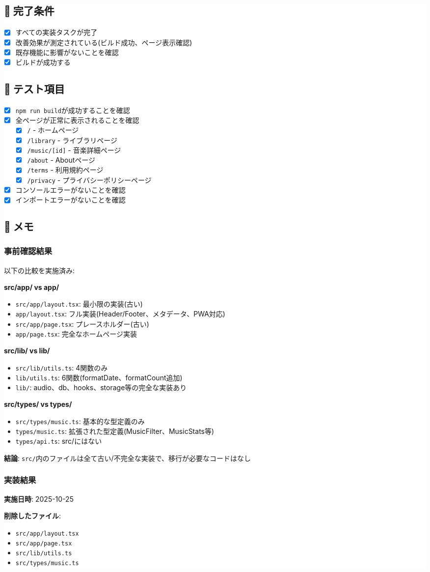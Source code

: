 ## 🎯 完了条件

- [x] すべての実装タスクが完了
- [x] 改善効果が測定されている(ビルド成功、ページ表示確認)
- [x] 既存機能に影響がないことを確認
- [x] ビルドが成功する

## 🧪 テスト項目

- [x] `npm run build`が成功することを確認
- [x] 全ページが正常に表示されることを確認
  - [x] `/` - ホームページ
  - [x] `/library` - ライブラリページ
  - [x] `/music/[id]` - 音楽詳細ページ
  - [x] `/about` - Aboutページ
  - [x] `/terms` - 利用規約ページ
  - [x] `/privacy` - プライバシーポリシーページ
- [x] コンソールエラーがないことを確認
- [x] インポートエラーがないことを確認

## 📝 メモ

### 事前確認結果

以下の比較を実施済み:

**src/app/ vs app/**
- `src/app/layout.tsx`: 最小限の実装(古い)
- `app/layout.tsx`: フル実装(Header/Footer、メタデータ、PWA対応)
- `src/app/page.tsx`: プレースホルダー(古い)
- `app/page.tsx`: 完全なホームページ実装

**src/lib/ vs lib/**
- `src/lib/utils.ts`: 4関数のみ
- `lib/utils.ts`: 6関数(formatDate、formatCount追加)
- `lib/`: audio、db、hooks、storage等の完全な実装あり

**src/types/ vs types/**
- `src/types/music.ts`: 基本的な型定義のみ
- `types/music.ts`: 拡張された型定義(MusicFilter、MusicStats等)
- `types/api.ts`: src/にはない

**結論**: `src/`内のファイルは全て古い/不完全な実装で、移行が必要なコードはなし

### 実装結果

**実施日時**: 2025-10-25

**削除したファイル**:
- `src/app/layout.tsx`
- `src/app/page.tsx`
- `src/lib/utils.ts`
- `src/types/music.ts`
